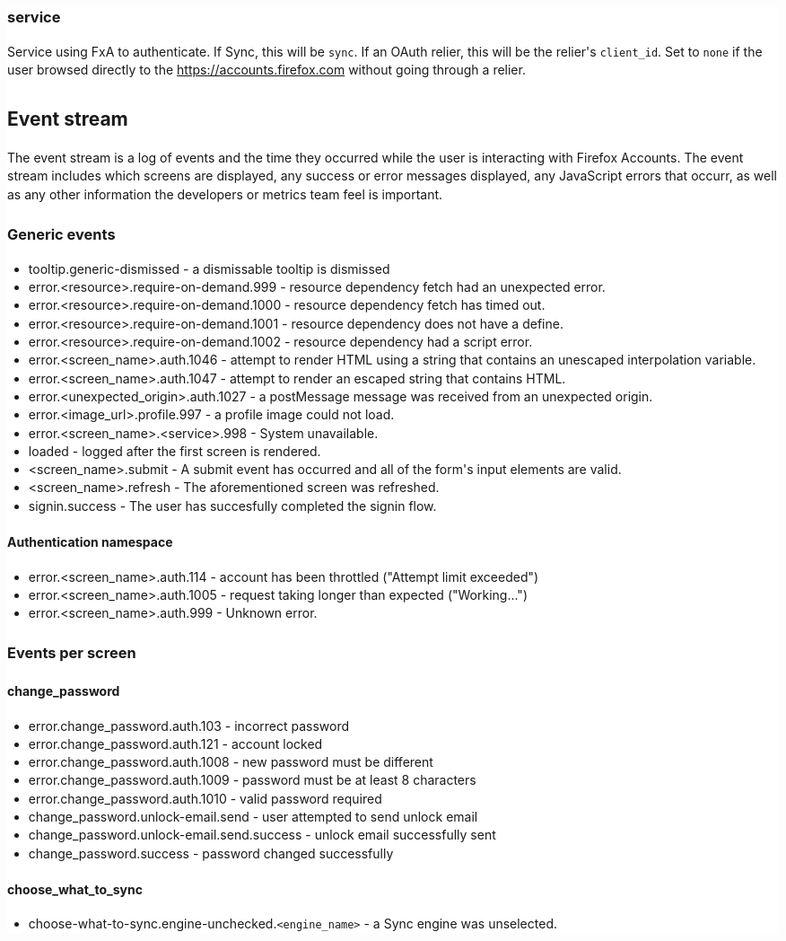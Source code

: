 ### service
Service using FxA to authenticate. If Sync, this will be `sync`. If
an OAuth relier, this will be the relier's `client_id`. Set to `none` if the user browsed directly to the https://accounts.firefox.com without going through a relier.

## Event stream

The event stream is a log of events and the time they occurred while the user is interacting with Firefox Accounts. The event stream includes which screens are displayed, any success or error messages displayed, any JavaScript errors that occurr, as well as any other information the developers or metrics team feel is important.

### Generic events
* tooltip.generic-dismissed - a dismissable tooltip is dismissed
* error.&lt;resource&gt;.require-on-demand.999 - resource dependency fetch had an unexpected error.
* error.&lt;resource&gt;.require-on-demand.1000 - resource dependency fetch has timed out.
* error.&lt;resource&gt;.require-on-demand.1001 - resource dependency does not have a define.
* error.&lt;resource&gt;.require-on-demand.1002 - resource dependency had a script error.
* error.&lt;screen_name&gt;.auth.1046 - attempt to render HTML using a string that contains an unescaped interpolation variable.
* error.&lt;screen_name&gt;.auth.1047 - attempt to render an escaped string
    that contains HTML.
* error.&lt;unexpected_origin&gt;.auth.1027 - a postMessage message was received from an unexpected origin.
* error.&lt;image_url&gt;.profile.997 - a profile image could not load.
* error.&lt;screen_name&gt;.&lt;service&gt;.998 - System unavailable.
* loaded - logged after the first screen is rendered.
* &lt;screen_name&gt;.submit - A submit event has occurred and all of the form's input elements are valid.
* &lt;screen_name&gt;.refresh - The aforementioned screen was refreshed.
* signin.success - The user has succesfully completed the signin flow.

#### Authentication namespace
* error.&lt;screen_name&gt;.auth.114 - account has been throttled ("Attempt limit exceeded")
* error.&lt;screen_name&gt;.auth.1005 - request taking longer than expected ("Working...")
* error.&lt;screen_name&gt;.auth.999 - Unknown error.

### Events per screen

#### change_password
* error.change_password.auth.103 - incorrect password
* error.change_password.auth.121 - account locked
* error.change_password.auth.1008 - new password must be different
* error.change_password.auth.1009 - password must be at least 8 characters
* error.change_password.auth.1010 - valid password required
* change_password.unlock-email.send - user attempted to send unlock email
* change_password.unlock-email.send.success - unlock email successfully sent
* change_password.success - password changed successfully

#### choose_what_to_sync
* choose-what-to-sync.engine-unchecked.`<engine_name>` - a Sync engine was unselected.

